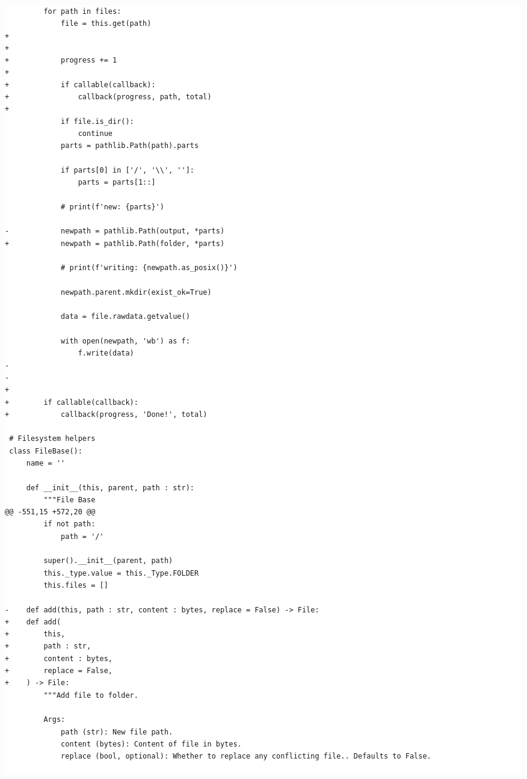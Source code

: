 ```
         for path in files:
             file = this.get(path)
+            
+            
+            progress += 1
+            
+            if callable(callback):
+                callback(progress, path, total)
+            
             if file.is_dir():
                 continue
             parts = pathlib.Path(path).parts
             
             if parts[0] in ['/', '\\', '']:
                 parts = parts[1::]
             
             # print(f'new: {parts}')
             
-            newpath = pathlib.Path(output, *parts)
+            newpath = pathlib.Path(folder, *parts)
             
             # print(f'writing: {newpath.as_posix()}')
             
             newpath.parent.mkdir(exist_ok=True)
             
             data = file.rawdata.getvalue()
             
             with open(newpath, 'wb') as f:
                 f.write(data)
-        
-        
+            
+        if callable(callback):
+            callback(progress, 'Done!', total)
     
 # Filesystem helpers
 class FileBase():
     name = ''
     
     def __init__(this, parent, path : str):
         """File Base
@@ -551,15 +572,20 @@
         if not path:
             path = '/'
         
         super().__init__(parent, path)
         this._type.value = this._Type.FOLDER
         this.files = []
         
-    def add(this, path : str, content : bytes, replace = False) -> File:
+    def add(
+        this,
+        path : str,
+        content : bytes,
+        replace = False,
+    ) -> File:
         """Add file to folder.
 
         Args:
             path (str): New file path.
             content (bytes): Content of file in bytes.
             replace (bool, optional): Whether to replace any conflicting file.. Defaults to False.
 
```